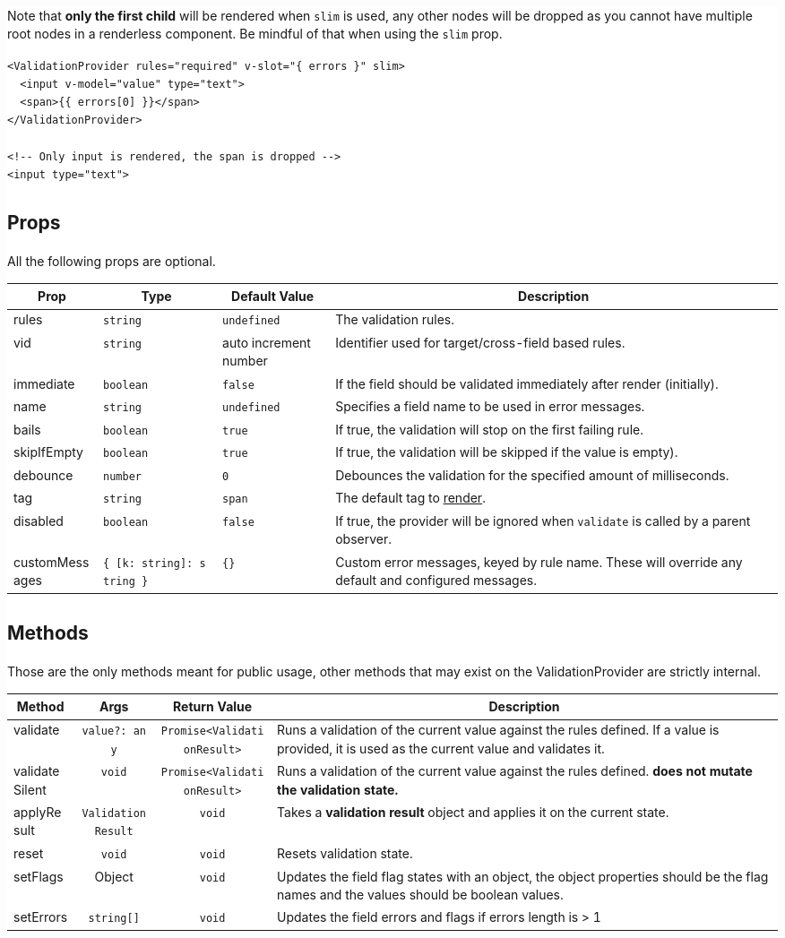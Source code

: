 Note that **only the first child** will be rendered when `slim` is used, any other nodes will be dropped as you cannot have multiple root nodes in a renderless component. Be mindful of that when using the `slim` prop.

```vue{2,7}
<ValidationProvider rules="required" v-slot="{ errors }" slim>
  <input v-model="value" type="text">
  <span>{{ errors[0] }}</span>
</ValidationProvider>

<!-- Only input is rendered, the span is dropped -->
<input type="text">
```

## Props

All the following props are optional.

| Prop           | Type                      | Default Value         | Description                                                                                         |
| -------------- | ------------------------- | --------------------- | --------------------------------------------------------------------------------------------------- |
| rules          | `string`                  | `undefined`           | The validation rules.                                                                               |
| vid            | `string`                  | auto increment number | Identifier used for target/cross-field based rules.                                                 |
| immediate      | `boolean`                 | `false`               | If the field should be validated immediately after render (initially).                              |
| name           | `string`                  | `undefined`           | Specifies a field name to be used in error messages.                                                |
| bails          | `boolean`                 | `true`                | If true, the validation will stop on the first failing rule.                                        |
| skipIfEmpty    | `boolean`                 | `true`                | If true, the validation will be skipped if the value is empty).                                     |
| debounce       | `number`                  | `0`                   | Debounces the validation for the specified amount of milliseconds.                                  |
| tag            | `string`                  | `span`                | The default tag to [render](#rendering).                                                            |
| disabled       | `boolean`                 | `false`               | If true, the provider will be ignored when `validate` is called by a parent observer.               |
| customMessages | `{ [k: string]: string }` | `{}`                  | Custom error messages, keyed by rule name. These will override any default and configured messages. |

## Methods

Those are the only methods meant for public usage, other methods that may exist on the ValidationProvider are strictly internal.

| Method         |        Args        |        Return Value         | Description                                                                                                                                 |
| -------------- | :----------------: | :-------------------------: | ------------------------------------------------------------------------------------------------------------------------------------------- |
| validate       |   `value?: any`    | `Promise<ValidationResult>` | Runs a validation of the current value against the rules defined. If a value is provided, it is used as the current value and validates it. |
| validateSilent |       `void`       | `Promise<ValidationResult>` | Runs a validation of the current value against the rules defined. **does not mutate the validation state.**                                 |
| applyResult    | `ValidationResult` |           `void`            | Takes a **validation result** object and applies it on the current state.                                                                   |
| reset          |       `void`       |           `void`            | Resets validation state.                                                                                                                    |
| setFlags       |       Object       |           `void`            | Updates the field flag states with an object, the object properties should be the flag names and the values should be boolean values.       |
| setErrors      |     `string[]`     |           `void`            | Updates the field errors and flags if errors length is > 1                                                                                  |
